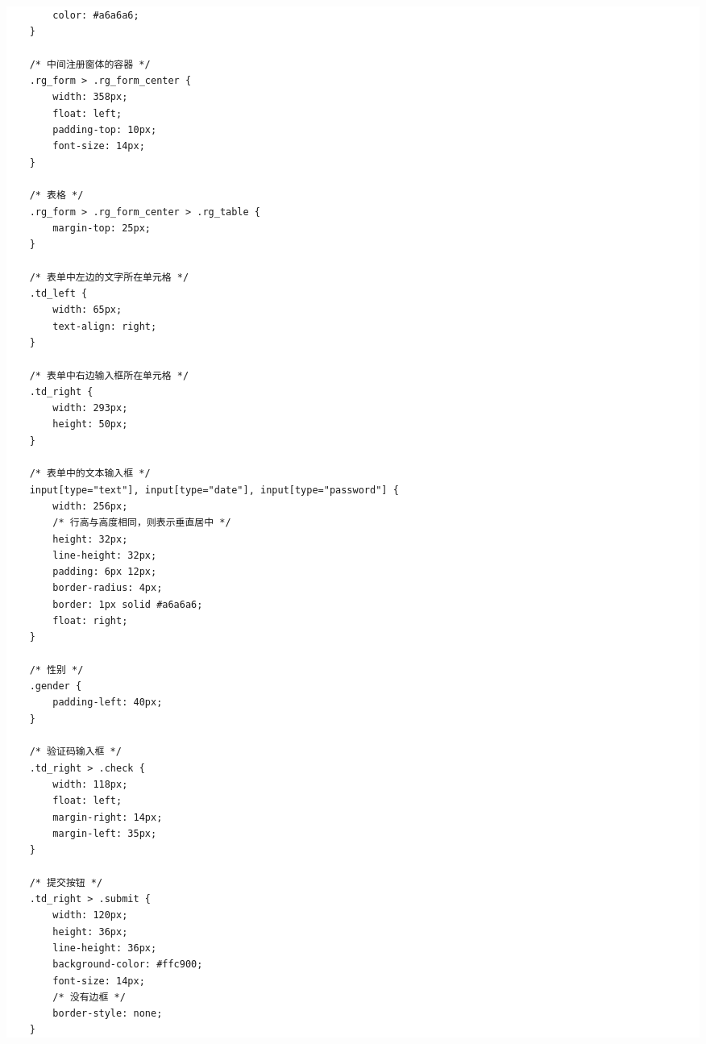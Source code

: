 ```html
        color: #a6a6a6;
    }

    /* 中间注册窗体的容器 */
    .rg_form > .rg_form_center {
        width: 358px;
        float: left;
        padding-top: 10px;
        font-size: 14px;
    }

    /* 表格 */
    .rg_form > .rg_form_center > .rg_table {
        margin-top: 25px;
    }

    /* 表单中左边的文字所在单元格 */
    .td_left {
        width: 65px;
        text-align: right;
    }

    /* 表单中右边输入框所在单元格 */
    .td_right {
        width: 293px;
        height: 50px;
    }

    /* 表单中的文本输入框 */
    input[type="text"], input[type="date"], input[type="password"] {
        width: 256px;
        /* 行高与高度相同，则表示垂直居中 */
        height: 32px;
        line-height: 32px;
        padding: 6px 12px;
        border-radius: 4px;
        border: 1px solid #a6a6a6;
        float: right;
    }

    /* 性别 */
    .gender {
        padding-left: 40px;
    }

    /* 验证码输入框 */
    .td_right > .check {
        width: 118px;
        float: left;
        margin-right: 14px;
        margin-left: 35px;
    }

    /* 提交按钮 */
    .td_right > .submit {
        width: 120px;
        height: 36px;
        line-height: 36px;
        background-color: #ffc900;
        font-size: 14px;
        /* 没有边框 */
        border-style: none;
    }
```